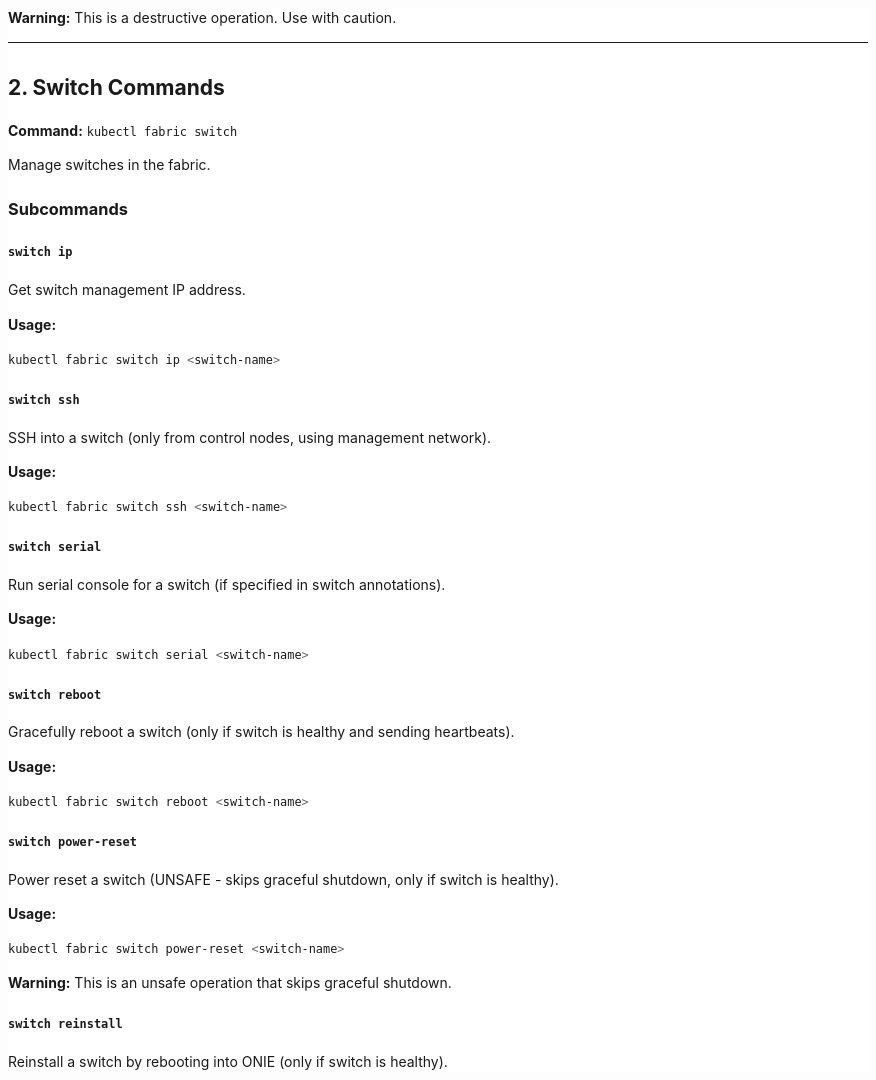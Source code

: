 **Warning:** This is a destructive operation. Use with caution.

---

## 2. Switch Commands

**Command:** `kubectl fabric switch`

Manage switches in the fabric.

### Subcommands

#### `switch ip`
Get switch management IP address.

**Usage:**
```bash
kubectl fabric switch ip <switch-name>
```

#### `switch ssh`
SSH into a switch (only from control nodes, using management network).

**Usage:**
```bash
kubectl fabric switch ssh <switch-name>
```

#### `switch serial`
Run serial console for a switch (if specified in switch annotations).

**Usage:**
```bash
kubectl fabric switch serial <switch-name>
```

#### `switch reboot`
Gracefully reboot a switch (only if switch is healthy and sending heartbeats).

**Usage:**
```bash
kubectl fabric switch reboot <switch-name>
```

#### `switch power-reset`
Power reset a switch (UNSAFE - skips graceful shutdown, only if switch is healthy).

**Usage:**
```bash
kubectl fabric switch power-reset <switch-name>
```

**Warning:** This is an unsafe operation that skips graceful shutdown.

#### `switch reinstall`
Reinstall a switch by rebooting into ONIE (only if switch is healthy).
